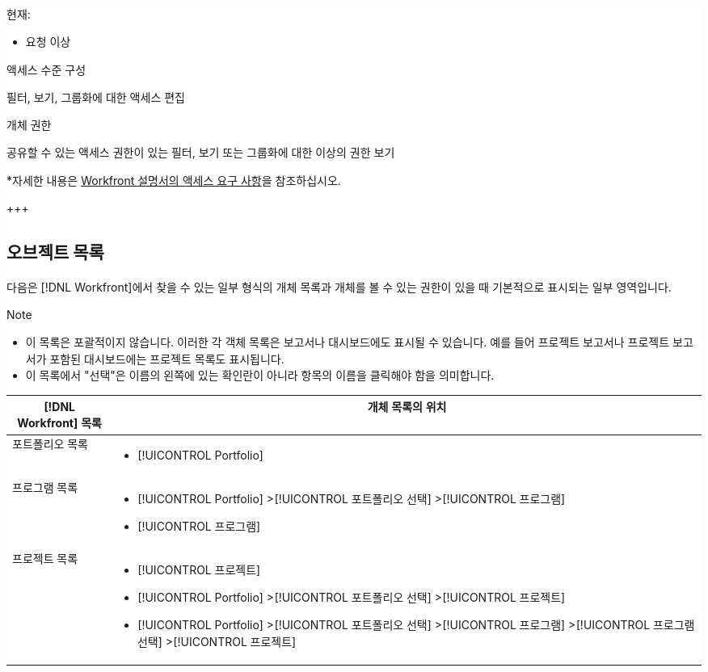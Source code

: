 <p>현재:</p>
   <ul><li><p>요청 이상</p></li>
    </ul></td> 
  </tr> 
  <tr> 
   <td role="rowheader">액세스 수준 구성</td> 
   <td> <p>필터, 보기, 그룹화에 대한 액세스 편집 </p> </td> 
  </tr> 
  <tr> 
   <td role="rowheader">개체 권한</td> 
   <td> <p>공유할 수 있는 액세스 권한이 있는 필터, 보기 또는 그룹화에 대한 이상의 권한 보기 </p>  </td> 
  </tr> 
 </tbody> 
</table>

*자세한 내용은 [Workfront 설명서의 액세스 요구 사항](/help/quicksilver/administration-and-setup/add-users/access-levels-and-object-permissions/access-level-requirements-in-documentation.md)을 참조하십시오.

+++



## 오브젝트 목록

다음은 [!DNL Workfront]에서 찾을 수 있는 일부 형식의 개체 목록과 개체를 볼 수 있는 권한이 있을 때 기본적으로 표시되는 일부 영역입니다.

>[!NOTE]
>
>* 이 목록은 포괄적이지 않습니다. 이러한 각 객체 목록은 보고서나 대시보드에도 표시될 수 있습니다. 예를 들어 프로젝트 보고서나 프로젝트 보고서가 포함된 대시보드에는 프로젝트 목록도 표시됩니다.
>* 이 목록에서 &quot;선택&quot;은 이름의 왼쪽에 있는 확인란이 아니라 항목의 이름을 클릭해야 함을 의미합니다.


<table style="table-layout:auto"> 
 <col> 
 <col> 
 <thead> 
  <tr> 
   <th><strong>[!DNL Workfront] 목록</strong></th> 
   <th><strong>개체 목록의 위치</strong></th> 
  </tr> 
 </thead> 
 <tbody> 
  <tr> 
   <td>포트폴리오 목록</td> 
   <td> 
    <ul> 
     <li> <p>[!UICONTROL Portfolio]</p> </li> 
    </ul> </td> 
  </tr> 
  <tr> 
   <td>프로그램 목록</td> 
   <td> 
    <ul> 
     <li> <p>[!UICONTROL Portfolio] &gt;[!UICONTROL 포트폴리오 선택] &gt;[!UICONTROL 프로그램]</p> </li> 
     <li data-mc-conditions="QuicksilverOrClassic.Quicksilver"> <p>[!UICONTROL 프로그램]</p> </li> 
    </ul> </td> 
  </tr> 
  <tr> 
   <td>프로젝트 목록</td> 
   <td> 
    <ul> 
     <li> <p>[!UICONTROL 프로젝트]</p> </li> 
     <li> <p>[!UICONTROL Portfolio] &gt;[!UICONTROL 포트폴리오 선택] &gt;[!UICONTROL 프로젝트]</p> </li> 
     <li> <p>[!UICONTROL Portfolio] &gt;[!UICONTROL 포트폴리오 선택] &gt;[!UICONTROL 프로그램] &gt;[!UICONTROL 프로그램 선택] &gt;[!UICONTROL 프로젝트]</p> </li> 